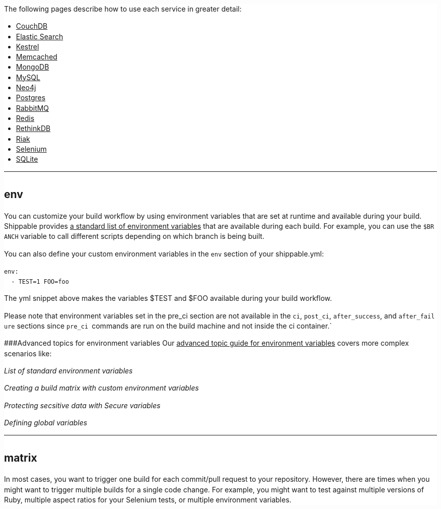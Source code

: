 The following pages describe how to use each service in greater detail:

* [CouchDB](services/couchDB/)
* [Elastic Search](services/elasticSearch/)
* [Kestrel](services/kestrel/)
* [Memcached](services/memcached/)
* [MongoDB](services/mongoDB/)
* [MySQL](services/mySQL/)
* [Neo4j](services/neo4j/)
* [Postgres](services/postgreSQL/)
* [RabbitMQ](services/rabbitMQ/)
* [Redis](services/redis/)
* [RethinkDB](services/rethinkDB/)
* [Riak](services/riak/)
* [Selenium](services/selenium/)
* [SQLite](services/sqlite/)

* * *

## env
You can customize your build workflow by using environment variables that are set at runtime and available during your build. Shippable provides [a standard list of environment variables](advancedOptions/environmentVariables/) that are available during each build. For example, you can use the `$BRANCH` variable to call different scripts depending on which branch is being built.

You can also define your custom environment variables in the `env` section of your shippable.yml:

```
env:
  - TEST=1 FOO=foo
```
The yml snippet above makes the variables $TEST and $FOO available during your build workflow.

Please note that environment variables set in the pre_ci section are not available in the `ci`, `post_ci`, `after_success`, and `after_failure` sections since `pre_ci `commands are run on the build machine and not inside the ci container.`

###Advanced topics for environment variables
Our [advanced topic guide for environment variables](advancedOptions/environmentVariables/) covers more complex scenarios like:

*List of standard environment variables*

*Creating a build matrix with custom environment variables*

*Protecting secsitive data with Secure variables*

*Defining global variables*

* * *

## matrix
In most cases, you want to trigger one build for each commit/pull request to your repository. However, there are times when you might want to trigger multiple builds for a single code change. For example, you might want to test against multiple versions of Ruby, multiple aspect ratios for your Selenium tests, or multiple environment variables.
